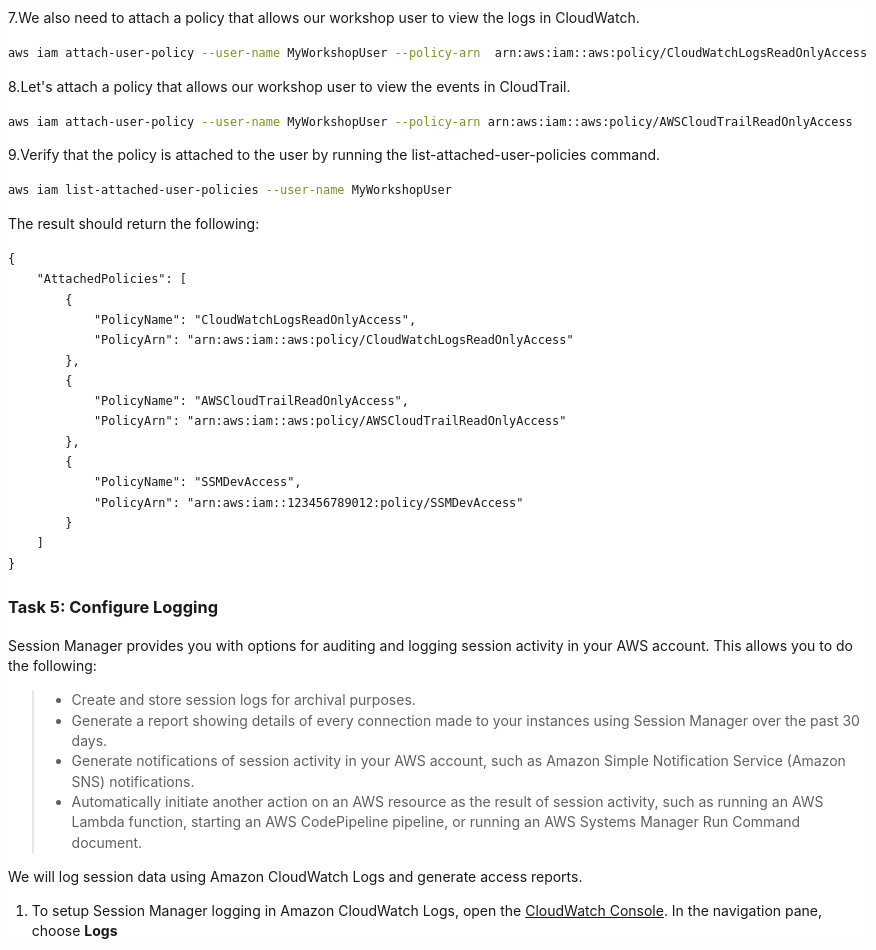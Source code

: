 7.We also need to attach a policy that allows our workshop user to view the logs in CloudWatch.
```bash
aws iam attach-user-policy --user-name MyWorkshopUser --policy-arn  arn:aws:iam::aws:policy/CloudWatchLogsReadOnlyAccess
```
8.Let's attach a policy that allows our workshop user to view the events in CloudTrail.
```bash
aws iam attach-user-policy --user-name MyWorkshopUser --policy-arn arn:aws:iam::aws:policy/AWSCloudTrailReadOnlyAccess
```

9.Verify that the policy is attached to the user by running the list-attached-user-policies command.
```bash
aws iam list-attached-user-policies --user-name MyWorkshopUser
```
The result should return the following:
```
{
    "AttachedPolicies": [
        {
            "PolicyName": "CloudWatchLogsReadOnlyAccess",
            "PolicyArn": "arn:aws:iam::aws:policy/CloudWatchLogsReadOnlyAccess"
        },
        {
            "PolicyName": "AWSCloudTrailReadOnlyAccess",
            "PolicyArn": "arn:aws:iam::aws:policy/AWSCloudTrailReadOnlyAccess"
        },
        {
            "PolicyName": "SSMDevAccess",
            "PolicyArn": "arn:aws:iam::123456789012:policy/SSMDevAccess"
        }
    ]
}
```

### Task 5: Configure Logging

Session Manager provides you with options for auditing and logging session activity in your AWS account. This allows you to do the following:
>
> *	Create and store session logs for archival purposes.
> *	Generate a report showing details of every connection made to your instances using Session Manager over the past 30 days.
> * Generate notifications of session activity in your AWS account, such as Amazon Simple Notification Service (Amazon SNS) notifications.
> *	Automatically initiate another action on an AWS resource as the result of session activity, such as running an AWS Lambda function, starting an AWS CodePipeline pipeline, or running an AWS Systems Manager Run Command document.

We will log session data using Amazon CloudWatch Logs and generate access reports.

1. To setup Session Manager logging in Amazon CloudWatch Logs, open the <a href="https://console.aws.amazon.com/cloudwatch/" target="_blank">CloudWatch Console</a>. In the navigation pane, choose **Logs**

